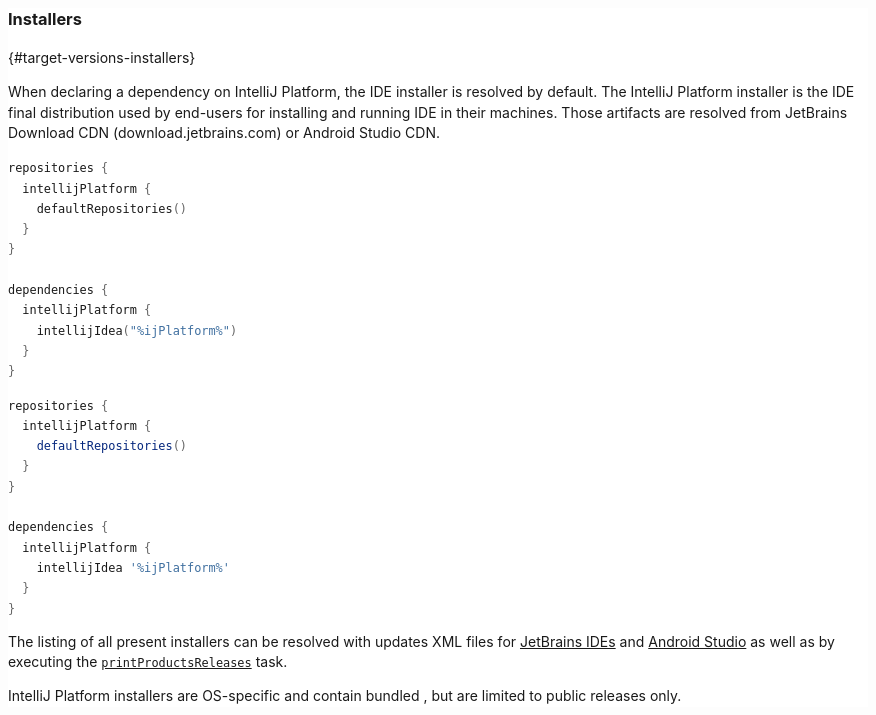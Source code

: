 ### Installers

{#target-versions-installers}

When declaring a dependency on IntelliJ Platform, the IDE installer is resolved by default.
The IntelliJ Platform installer is the IDE final distribution used by end-users for installing and running IDE in their machines.
Those artifacts are resolved from JetBrains Download CDN (download.jetbrains.com) or Android Studio CDN.

<tabs group="languages">
<tab title="Kotlin" group-key="kotlin">

```kotlin
repositories {
  intellijPlatform {
    defaultRepositories()
  }
}

dependencies {
  intellijPlatform {
    intellijIdea("%ijPlatform%")
  }
}
```

</tab>
<tab title="Groovy" group-key="groovy">

```groovy
repositories {
  intellijPlatform {
    defaultRepositories()
  }
}

dependencies {
  intellijPlatform {
    intellijIdea '%ijPlatform%'
  }
}
```

</tab>
</tabs>


The listing of all present installers can be resolved with updates XML files for [JetBrains IDEs](https://www.jetbrains.com/updates/updates.xml) and [Android Studio](https://jb.gg/android-studio-releases-list.xml) as well as by executing the [`printProductsReleases`](tools_intellij_platform_gradle_plugin_tasks.md#printProductsReleases) task.

IntelliJ Platform installers are OS-specific and contain bundled [](tools_intellij_platform_gradle_plugin_jetbrains_runtime.md), but are limited to public releases only.
